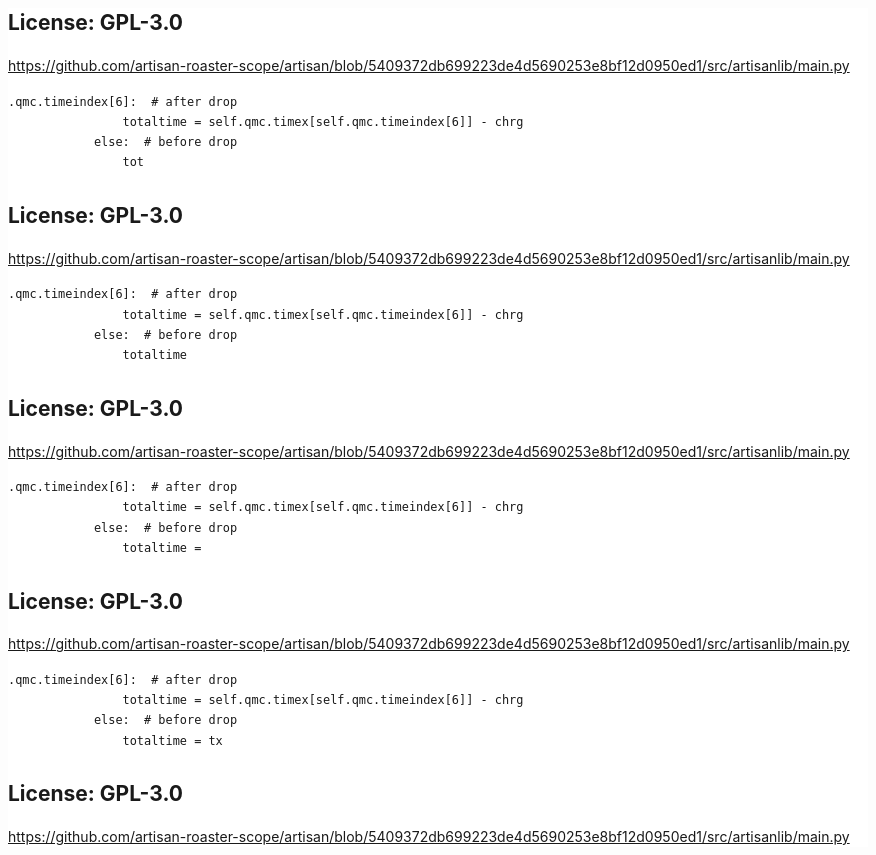 
## License: GPL-3.0
https://github.com/artisan-roaster-scope/artisan/blob/5409372db699223de4d5690253e8bf12d0950ed1/src/artisanlib/main.py

```
.qmc.timeindex[6]:  # after drop
                totaltime = self.qmc.timex[self.qmc.timeindex[6]] - chrg
            else:  # before drop
                tot
```


## License: GPL-3.0
https://github.com/artisan-roaster-scope/artisan/blob/5409372db699223de4d5690253e8bf12d0950ed1/src/artisanlib/main.py

```
.qmc.timeindex[6]:  # after drop
                totaltime = self.qmc.timex[self.qmc.timeindex[6]] - chrg
            else:  # before drop
                totaltime
```


## License: GPL-3.0
https://github.com/artisan-roaster-scope/artisan/blob/5409372db699223de4d5690253e8bf12d0950ed1/src/artisanlib/main.py

```
.qmc.timeindex[6]:  # after drop
                totaltime = self.qmc.timex[self.qmc.timeindex[6]] - chrg
            else:  # before drop
                totaltime =
```


## License: GPL-3.0
https://github.com/artisan-roaster-scope/artisan/blob/5409372db699223de4d5690253e8bf12d0950ed1/src/artisanlib/main.py

```
.qmc.timeindex[6]:  # after drop
                totaltime = self.qmc.timex[self.qmc.timeindex[6]] - chrg
            else:  # before drop
                totaltime = tx
```


## License: GPL-3.0
https://github.com/artisan-roaster-scope/artisan/blob/5409372db699223de4d5690253e8bf12d0950ed1/src/artisanlib/main.py
